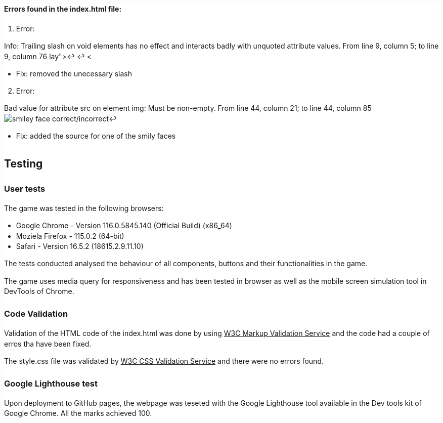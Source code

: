 #### Errors found in the index.html file:

1. Error:

Info: Trailing slash on void elements has no effect and interacts badly with unquoted attribute values.
From line 9, column 5; to line 9, column 76
lay">↩    <link rel="stylesheet" type="text/css" href="./assets/css/styles.css" />↩    <

- Fix: removed the unecessary slash

2. Error: 

Bad value for attribute src on element img: Must be non-empty.
From line 44, column 21; to line 44, column 85
<img src="" alt="smiley face correct/incorrect" id="popup-image">↩

- Fix: added the source for one of the smily faces

## Testing

### User tests

The game was tested in the following browsers:
- Google Chrome - Version 116.0.5845.140 (Official Build) (x86_64)
- Moziela Firefox - 115.0.2 (64-bit)
- Safari - Version 16.5.2 (18615.2.9.11.10)

The tests conducted analysed the behaviour of all components, buttons and their functionalities in the game.

The game uses media query for responsiveness and has been tested in browser as well as the mobile screen simulation tool in DevTools of Chrome.

### Code Validation

Validation of the HTML code of the index.html was done by using [W3C Markup Validation Service](https://validator.w3.org/) and the code had a couple of erros tha have been fixed.

The style.css file was validated by [W3C CSS Validation Service](https://jigsaw.w3.org/css-validator/) and there were no errors found.

### Google Lighthouse test

Upon deployment to GitHub pages, the webpage was teseted with the Google Lighthouse tool available in the Dev tools kit of Google Chrome. All the marks achieved 100.
